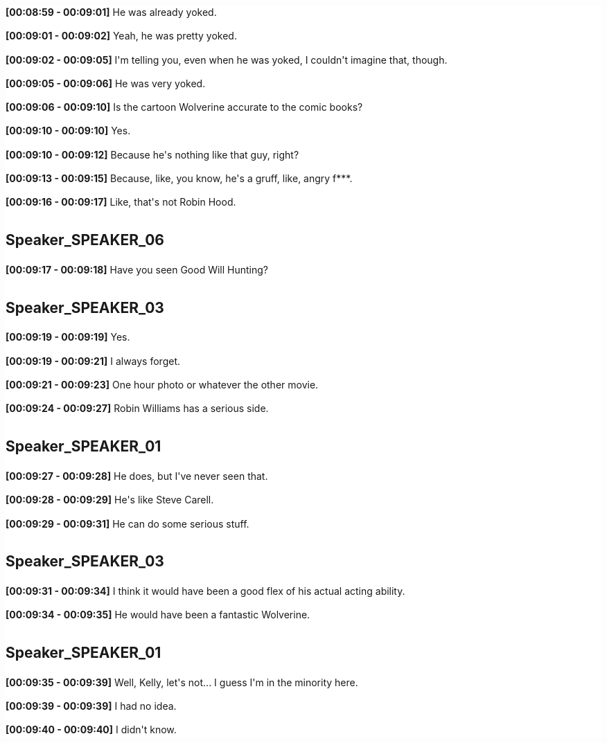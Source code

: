 **[00:08:59 - 00:09:01]** He was already yoked.

**[00:09:01 - 00:09:02]** Yeah, he was pretty yoked.

**[00:09:02 - 00:09:05]** I'm telling you, even when he was yoked, I couldn't imagine that, though.

**[00:09:05 - 00:09:06]** He was very yoked.

**[00:09:06 - 00:09:10]** Is the cartoon Wolverine accurate to the comic books?

**[00:09:10 - 00:09:10]** Yes.

**[00:09:10 - 00:09:12]** Because he's nothing like that guy, right?

**[00:09:13 - 00:09:15]** Because, like, you know, he's a gruff, like, angry f***.

**[00:09:16 - 00:09:17]** Like, that's not Robin Hood.


## Speaker_SPEAKER_06

**[00:09:17 - 00:09:18]** Have you seen Good Will Hunting?


## Speaker_SPEAKER_03

**[00:09:19 - 00:09:19]** Yes.

**[00:09:19 - 00:09:21]** I always forget.

**[00:09:21 - 00:09:23]** One hour photo or whatever the other movie.

**[00:09:24 - 00:09:27]** Robin Williams has a serious side.


## Speaker_SPEAKER_01

**[00:09:27 - 00:09:28]** He does, but I've never seen that.

**[00:09:28 - 00:09:29]** He's like Steve Carell.

**[00:09:29 - 00:09:31]** He can do some serious stuff.


## Speaker_SPEAKER_03

**[00:09:31 - 00:09:34]** I think it would have been a good flex of his actual acting ability.

**[00:09:34 - 00:09:35]** He would have been a fantastic Wolverine.


## Speaker_SPEAKER_01

**[00:09:35 - 00:09:39]** Well, Kelly, let's not... I guess I'm in the minority here.

**[00:09:39 - 00:09:39]** I had no idea.

**[00:09:40 - 00:09:40]** I didn't know.

